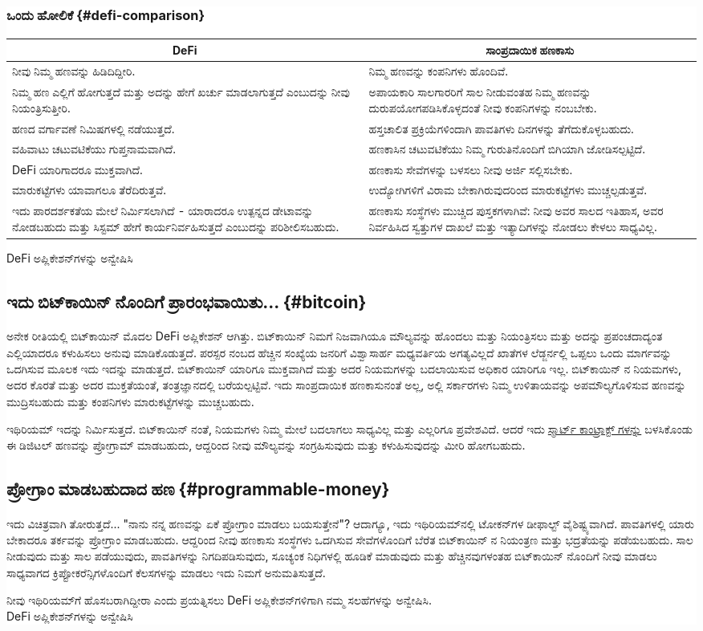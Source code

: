 ### ಒಂದು ಹೋಲಿಕೆ {#defi-comparison}

| DeFi                                                                                                                                     | ಸಾಂಪ್ರದಾಯಿಕ ಹಣಕಾಸು                                                                                                                       |
| ---------------------------------------------------------------------------------------------------------------------------------------- | ---------------------------------------------------------------------------------------------------------------------------------------- |
| ನೀವು ನಿಮ್ಮ ಹಣವನ್ನು ಹಿಡಿದಿದ್ದೀರಿ.                                                                                                         | ನಿಮ್ಮ ಹಣವನ್ನು ಕಂಪನಿಗಳು ಹೊಂದಿವೆ.                                                                                                          |
| ನಿಮ್ಮ ಹಣ ಎಲ್ಲಿಗೆ ಹೋಗುತ್ತದೆ ಮತ್ತು ಅದನ್ನು ಹೇಗೆ ಖರ್ಚು ಮಾಡಲಾಗುತ್ತದೆ ಎಂಬುದನ್ನು ನೀವು ನಿಯಂತ್ರಿಸುತ್ತೀರಿ.                                         | ಅಪಾಯಕಾರಿ ಸಾಲಗಾರರಿಗೆ ಸಾಲ ನೀಡುವಂತಹ ನಿಮ್ಮ ಹಣವನ್ನು ದುರುಪಯೋಗಪಡಿಸಿಕೊಳ್ಳದಂತೆ ನೀವು ಕಂಪನಿಗಳನ್ನು ನಂಬಬೇಕು.                                          |
| ಹಣದ ವರ್ಗಾವಣೆ ನಿಮಿಷಗಳಲ್ಲಿ ನಡೆಯುತ್ತದೆ.                                                                                                     | ಹಸ್ತಚಾಲಿತ ಪ್ರಕ್ರಿಯೆಗಳಿಂದಾಗಿ ಪಾವತಿಗಳು ದಿನಗಳನ್ನು ತೆಗೆದುಕೊಳ್ಳಬಹುದು.                                                                         |
| ವಹಿವಾಟು ಚಟುವಟಿಕೆಯು ಗುಪ್ತನಾಮವಾಗಿದೆ.                                                                                                       | ಹಣಕಾಸಿನ ಚಟುವಟಿಕೆಯು ನಿಮ್ಮ ಗುರುತಿನೊಂದಿಗೆ ಬಿಗಿಯಾಗಿ ಜೋಡಿಸಲ್ಪಟ್ಟಿದೆ.                                                                          |
| DeFi ಯಾರಿಗಾದರೂ ಮುಕ್ತವಾಗಿದೆ.                                                                                                              | ಹಣಕಾಸು ಸೇವೆಗಳನ್ನು ಬಳಸಲು ನೀವು ಅರ್ಜಿ ಸಲ್ಲಿಸಬೇಕು.                                                                                           |
| ಮಾರುಕಟ್ಟೆಗಳು ಯಾವಾಗಲೂ ತೆರೆದಿರುತ್ತವೆ.                                                                                                      | ಉದ್ಯೋಗಿಗಳಿಗೆ ವಿರಾಮ ಬೇಕಾಗಿರುವುದರಿಂದ ಮಾರುಕಟ್ಟೆಗಳು ಮುಚ್ಚಲ್ಪಡುತ್ತವೆ.                                                                         |
| ಇದು ಪಾರದರ್ಶಕತೆಯ ಮೇಲೆ ನಿರ್ಮಿಸಲಾಗಿದೆ - ಯಾರಾದರೂ ಉತ್ಪನ್ನದ ಡೇಟಾವನ್ನು ನೋಡಬಹುದು ಮತ್ತು ಸಿಸ್ಟಮ್ ಹೇಗೆ ಕಾರ್ಯನಿರ್ವಹಿಸುತ್ತದೆ ಎಂಬುದನ್ನು ಪರಿಶೀಲಿಸಬಹುದು. | ಹಣಕಾಸು ಸಂಸ್ಥೆಗಳು ಮುಚ್ಚಿದ ಪುಸ್ತಕಗಳಾಗಿವೆ: ನೀವು ಅವರ ಸಾಲದ ಇತಿಹಾಸ, ಅವರ ನಿರ್ವಹಿಸಿದ ಸ್ವತ್ತುಗಳ ದಾಖಲೆ ಮತ್ತು ಇತ್ಯಾದಿಗಳನ್ನು ನೋಡಲು ಕೇಳಲು ಸಾಧ್ಯವಿಲ್ಲ. |

<ButtonLink href="/dapps/?category=finance#explore">
  DeFi ಅಪ್ಲಿಕೇಶನ್‍ಗಳನ್ನು ಅನ್ವೇಷಿಸಿ
</ButtonLink>

## ಇದು ಬಿಟ್‍ಕಾಯಿನ್ ನೊಂದಿಗೆ ಪ್ರಾರಂಭವಾಯಿತು... {#bitcoin}

ಅನೇಕ ರೀತಿಯಲ್ಲಿ ಬಿಟ್‍ಕಾಯಿನ್ ಮೊದಲ DeFi ಅಪ್ಲಿಕೇಶನ್ ಆಗಿತ್ತು. ಬಿಟ್‍ಕಾಯಿನ್ ನಿಮಗೆ ನಿಜವಾಗಿಯೂ ಮೌಲ್ಯವನ್ನು ಹೊಂದಲು ಮತ್ತು ನಿಯಂತ್ರಿಸಲು ಮತ್ತು ಅದನ್ನು ಪ್ರಪಂಚದಾದ್ಯಂತ ಎಲ್ಲಿಯಾದರೂ ಕಳುಹಿಸಲು ಅನುವು ಮಾಡಿಕೊಡುತ್ತದೆ. ಪರಸ್ಪರ ನಂಬದ ಹೆಚ್ಚಿನ ಸಂಖ್ಯೆಯ ಜನರಿಗೆ ವಿಶ್ವಾಸಾರ್ಹ ಮಧ್ಯವರ್ತಿಯ ಅಗತ್ಯವಿಲ್ಲದೆ ಖಾತೆಗಳ ಲೆಡ್ಜರ್ನಲ್ಲಿ ಒಪ್ಪಲು ಒಂದು ಮಾರ್ಗವನ್ನು ಒದಗಿಸುವ ಮೂಲಕ ಇದು ಇದನ್ನು ಮಾಡುತ್ತದೆ. ಬಿಟ್‍ಕಾಯಿನ್ ಯಾರಿಗೂ ಮುಕ್ತವಾಗಿದೆ ಮತ್ತು ಅದರ ನಿಯಮಗಳನ್ನು ಬದಲಾಯಿಸುವ ಅಧಿಕಾರ ಯಾರಿಗೂ ಇಲ್ಲ. ಬಿಟ್‍ಕಾಯಿನ್ ನ ನಿಯಮಗಳು, ಅದರ ಕೊರತೆ ಮತ್ತು ಅದರ ಮುಕ್ತತೆಯಂತೆ, ತಂತ್ರಜ್ಞಾನದಲ್ಲಿ ಬರೆಯಲ್ಪಟ್ಟಿವೆ. ಇದು ಸಾಂಪ್ರದಾಯಿಕ ಹಣಕಾಸುನಂತೆ ಅಲ್ಲ, ಅಲ್ಲಿ ಸರ್ಕಾರಗಳು ನಿಮ್ಮ ಉಳಿತಾಯವನ್ನು ಅಪಮೌಲ್ಯಗೊಳಿಸುವ ಹಣವನ್ನು ಮುದ್ರಿಸಬಹುದು ಮತ್ತು ಕಂಪನಿಗಳು ಮಾರುಕಟ್ಟೆಗಳನ್ನು ಮುಚ್ಚಬಹುದು.

ಇಥಿರಿಯಮ್ ಇದನ್ನು ನಿರ್ಮಿಸುತ್ತದೆ. ಬಿಟ್‍ಕಾಯಿನ್ ನಂತೆ, ನಿಯಮಗಳು ನಿಮ್ಮ ಮೇಲೆ ಬದಲಾಗಲು ಸಾಧ್ಯವಿಲ್ಲ ಮತ್ತು ಎಲ್ಲರಿಗೂ ಪ್ರವೇಶವಿದೆ. ಆದರೆ ಇದು [ಸ್ಮಾರ್ಟ್ ಕಾಂಟ್ರಾಕ್ಟ್ ಗಳನ್ನು](/glossary#smart-contract) ಬಳಸಿಕೊಂಡು ಈ ಡಿಜಿಟಲ್ ಹಣವನ್ನು ಪ್ರೋಗ್ರಾಮ್ ಮಾಡಬಹುದು, ಆದ್ದರಿಂದ ನೀವು ಮೌಲ್ಯವನ್ನು ಸಂಗ್ರಹಿಸುವುದು ಮತ್ತು ಕಳುಹಿಸುವುದನ್ನು ಮೀರಿ ಹೋಗಬಹುದು.

<YouTube id="qFBYB4W2tqU" />

## ಪ್ರೋಗ್ರಾಂ ಮಾಡಬಹುದಾದ ಹಣ {#programmable-money}

ಇದು ವಿಚಿತ್ರವಾಗಿ ತೋರುತ್ತದೆ... "ನಾನು ನನ್ನ ಹಣವನ್ನು ಏಕೆ ಪ್ರೋಗ್ರಾಂ ಮಾಡಲು ಬಯಸುತ್ತೇನೆ"? ಆದಾಗ್ಯೂ, ಇದು ಇಥಿರಿಯಮ್‍ನಲ್ಲಿ ಟೋಕನ್‍ಗಳ ಡೀಫಾಲ್ಟ್ ವೈಶಿಷ್ಟ್ಯವಾಗಿದೆ. ಪಾವತಿಗಳಲ್ಲಿ ಯಾರು ಬೇಕಾದರೂ ತರ್ಕವನ್ನು ಪ್ರೋಗ್ರಾಂ ಮಾಡಬಹುದು. ಆದ್ದರಿಂದ ನೀವು ಹಣಕಾಸು ಸಂಸ್ಥೆಗಳು ಒದಗಿಸುವ ಸೇವೆಗಳೊಂದಿಗೆ ಬೆರೆತ ಬಿಟ್‍ಕಾಯಿನ್ ನ ನಿಯಂತ್ರಣ ಮತ್ತು ಭದ್ರತೆಯನ್ನು ಪಡೆಯಬಹುದು. ಸಾಲ ನೀಡುವುದು ಮತ್ತು ಸಾಲ ಪಡೆಯುವುದು, ಪಾವತಿಗಳನ್ನು ನಿಗದಿಪಡಿಸುವುದು, ಸೂಚ್ಯಂಕ ನಿಧಿಗಳಲ್ಲಿ ಹೂಡಿಕೆ ಮಾಡುವುದು ಮತ್ತು ಹೆಚ್ಚಿನವುಗಳಂತಹ ಬಿಟ್‍ಕಾಯಿನ್ ನೊಂದಿಗೆ ನೀವು ಮಾಡಲು ಸಾಧ್ಯವಾಗದ ಕ್ರಿಪ್ಟೋಕರೆನ್ಸಿಗಳೊಂದಿಗೆ ಕೆಲಸಗಳನ್ನು ಮಾಡಲು ಇದು ನಿಮಗೆ ಅನುಮತಿಸುತ್ತದೆ.

<Alert className="justify-between">
  <AlertEmoji text=":eyes:" />
  <div>ನೀವು ಇಥಿರಿಯಮ್‍ಗೆ ಹೊಸಬರಾಗಿದ್ದೀರಾ ಎಂದು ಪ್ರಯತ್ನಿಸಲು DeFi ಅಪ್ಲಿಕೇಶನ್‍ಗಳಿಗಾಗಿ ನಮ್ಮ ಸಲಹೆಗಳನ್ನು ಅನ್ವೇಷಿಸಿ.</div>
  <ButtonLink href="/dapps/?category=finance#explore">
    DeFi ಅಪ್ಲಿಕೇಶನ್‍ಗಳನ್ನು ಅನ್ವೇಷಿಸಿ
  </ButtonLink>
</Alert>
